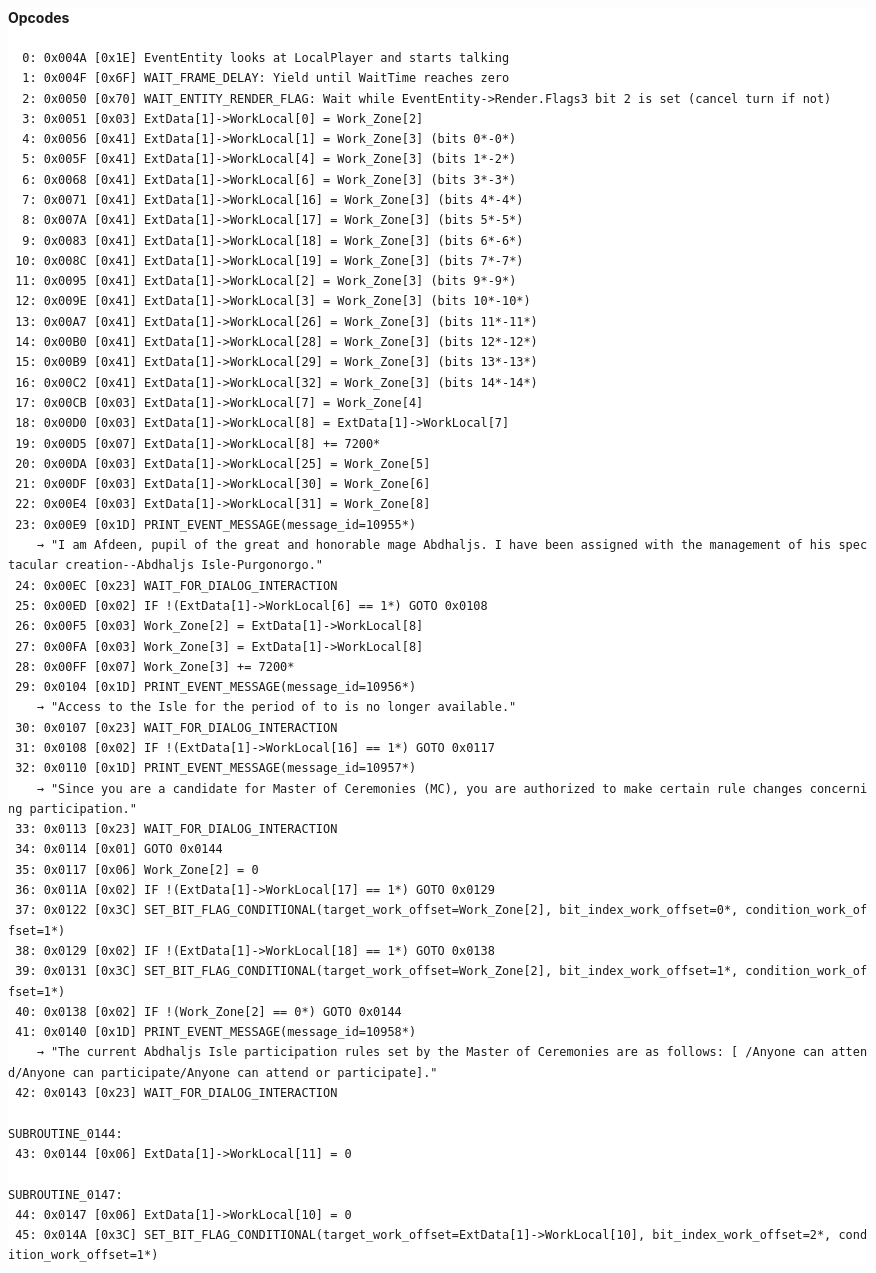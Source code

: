 #### Opcodes

```
  0: 0x004A [0x1E] EventEntity looks at LocalPlayer and starts talking
  1: 0x004F [0x6F] WAIT_FRAME_DELAY: Yield until WaitTime reaches zero
  2: 0x0050 [0x70] WAIT_ENTITY_RENDER_FLAG: Wait while EventEntity->Render.Flags3 bit 2 is set (cancel turn if not)
  3: 0x0051 [0x03] ExtData[1]->WorkLocal[0] = Work_Zone[2]
  4: 0x0056 [0x41] ExtData[1]->WorkLocal[1] = Work_Zone[3] (bits 0*-0*)
  5: 0x005F [0x41] ExtData[1]->WorkLocal[4] = Work_Zone[3] (bits 1*-2*)
  6: 0x0068 [0x41] ExtData[1]->WorkLocal[6] = Work_Zone[3] (bits 3*-3*)
  7: 0x0071 [0x41] ExtData[1]->WorkLocal[16] = Work_Zone[3] (bits 4*-4*)
  8: 0x007A [0x41] ExtData[1]->WorkLocal[17] = Work_Zone[3] (bits 5*-5*)
  9: 0x0083 [0x41] ExtData[1]->WorkLocal[18] = Work_Zone[3] (bits 6*-6*)
 10: 0x008C [0x41] ExtData[1]->WorkLocal[19] = Work_Zone[3] (bits 7*-7*)
 11: 0x0095 [0x41] ExtData[1]->WorkLocal[2] = Work_Zone[3] (bits 9*-9*)
 12: 0x009E [0x41] ExtData[1]->WorkLocal[3] = Work_Zone[3] (bits 10*-10*)
 13: 0x00A7 [0x41] ExtData[1]->WorkLocal[26] = Work_Zone[3] (bits 11*-11*)
 14: 0x00B0 [0x41] ExtData[1]->WorkLocal[28] = Work_Zone[3] (bits 12*-12*)
 15: 0x00B9 [0x41] ExtData[1]->WorkLocal[29] = Work_Zone[3] (bits 13*-13*)
 16: 0x00C2 [0x41] ExtData[1]->WorkLocal[32] = Work_Zone[3] (bits 14*-14*)
 17: 0x00CB [0x03] ExtData[1]->WorkLocal[7] = Work_Zone[4]
 18: 0x00D0 [0x03] ExtData[1]->WorkLocal[8] = ExtData[1]->WorkLocal[7]
 19: 0x00D5 [0x07] ExtData[1]->WorkLocal[8] += 7200*
 20: 0x00DA [0x03] ExtData[1]->WorkLocal[25] = Work_Zone[5]
 21: 0x00DF [0x03] ExtData[1]->WorkLocal[30] = Work_Zone[6]
 22: 0x00E4 [0x03] ExtData[1]->WorkLocal[31] = Work_Zone[8]
 23: 0x00E9 [0x1D] PRINT_EVENT_MESSAGE(message_id=10955*)
    → "I am Afdeen, pupil of the great and honorable mage Abdhaljs. I have been assigned with the management of his spectacular creation--Abdhaljs Isle-Purgonorgo."
 24: 0x00EC [0x23] WAIT_FOR_DIALOG_INTERACTION
 25: 0x00ED [0x02] IF !(ExtData[1]->WorkLocal[6] == 1*) GOTO 0x0108
 26: 0x00F5 [0x03] Work_Zone[2] = ExtData[1]->WorkLocal[8]
 27: 0x00FA [0x03] Work_Zone[3] = ExtData[1]->WorkLocal[8]
 28: 0x00FF [0x07] Work_Zone[3] += 7200*
 29: 0x0104 [0x1D] PRINT_EVENT_MESSAGE(message_id=10956*)
    → "Access to the Isle for the period of to is no longer available."
 30: 0x0107 [0x23] WAIT_FOR_DIALOG_INTERACTION
 31: 0x0108 [0x02] IF !(ExtData[1]->WorkLocal[16] == 1*) GOTO 0x0117
 32: 0x0110 [0x1D] PRINT_EVENT_MESSAGE(message_id=10957*)
    → "Since you are a candidate for Master of Ceremonies (MC), you are authorized to make certain rule changes concerning participation."
 33: 0x0113 [0x23] WAIT_FOR_DIALOG_INTERACTION
 34: 0x0114 [0x01] GOTO 0x0144
 35: 0x0117 [0x06] Work_Zone[2] = 0
 36: 0x011A [0x02] IF !(ExtData[1]->WorkLocal[17] == 1*) GOTO 0x0129
 37: 0x0122 [0x3C] SET_BIT_FLAG_CONDITIONAL(target_work_offset=Work_Zone[2], bit_index_work_offset=0*, condition_work_offset=1*)
 38: 0x0129 [0x02] IF !(ExtData[1]->WorkLocal[18] == 1*) GOTO 0x0138
 39: 0x0131 [0x3C] SET_BIT_FLAG_CONDITIONAL(target_work_offset=Work_Zone[2], bit_index_work_offset=1*, condition_work_offset=1*)
 40: 0x0138 [0x02] IF !(Work_Zone[2] == 0*) GOTO 0x0144
 41: 0x0140 [0x1D] PRINT_EVENT_MESSAGE(message_id=10958*)
    → "The current Abdhaljs Isle participation rules set by the Master of Ceremonies are as follows: [ /Anyone can attend/Anyone can participate/Anyone can attend or participate]."
 42: 0x0143 [0x23] WAIT_FOR_DIALOG_INTERACTION

SUBROUTINE_0144:
 43: 0x0144 [0x06] ExtData[1]->WorkLocal[11] = 0

SUBROUTINE_0147:
 44: 0x0147 [0x06] ExtData[1]->WorkLocal[10] = 0
 45: 0x014A [0x3C] SET_BIT_FLAG_CONDITIONAL(target_work_offset=ExtData[1]->WorkLocal[10], bit_index_work_offset=2*, condition_work_offset=1*)
```